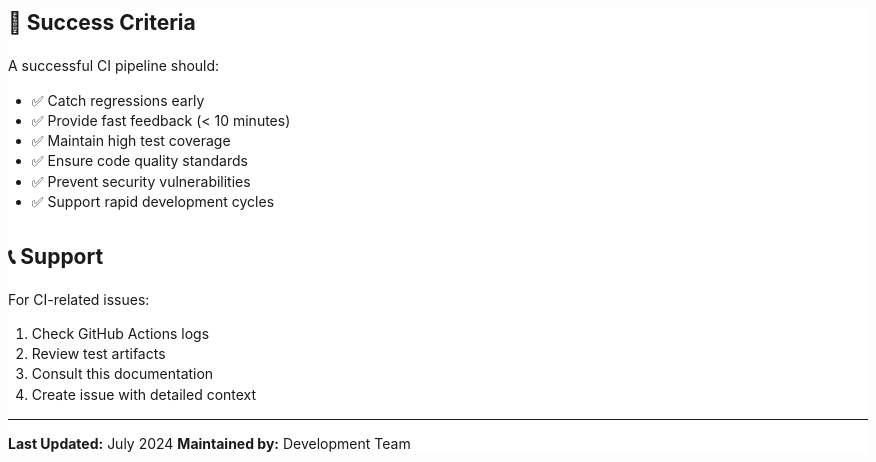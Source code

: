 ## 🎯 Success Criteria

A successful CI pipeline should:
- ✅ Catch regressions early
- ✅ Provide fast feedback (< 10 minutes)
- ✅ Maintain high test coverage
- ✅ Ensure code quality standards
- ✅ Prevent security vulnerabilities
- ✅ Support rapid development cycles

## 📞 Support

For CI-related issues:
1. Check GitHub Actions logs
2. Review test artifacts
3. Consult this documentation
4. Create issue with detailed context

---

**Last Updated:** July 2024
**Maintained by:** Development Team 